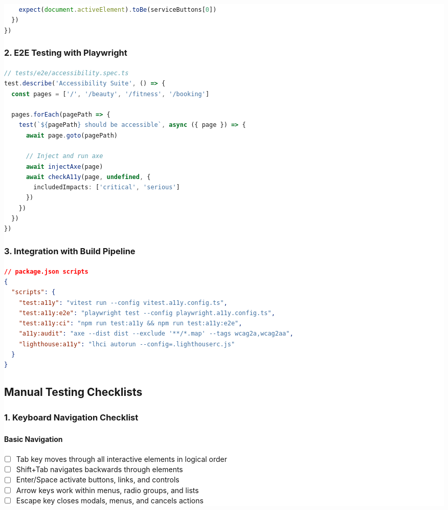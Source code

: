 ```typescript
    expect(document.activeElement).toBe(serviceButtons[0])
  })
})
```

### 2. E2E Testing with Playwright

```typescript
// tests/e2e/accessibility.spec.ts
test.describe('Accessibility Suite', () => {
  const pages = ['/', '/beauty', '/fitness', '/booking']

  pages.forEach(pagePath => {
    test(`${pagePath} should be accessible`, async ({ page }) => {
      await page.goto(pagePath)

      // Inject and run axe
      await injectAxe(page)
      await checkA11y(page, undefined, {
        includedImpacts: ['critical', 'serious']
      })
    })
  })
})
```

### 3. Integration with Build Pipeline

```json
// package.json scripts
{
  "scripts": {
    "test:a11y": "vitest run --config vitest.a11y.config.ts",
    "test:a11y:e2e": "playwright test --config playwright.a11y.config.ts",
    "test:a11y:ci": "npm run test:a11y && npm run test:a11y:e2e",
    "a11y:audit": "axe --dist dist --exclude '**/*.map' --tags wcag2a,wcag2aa",
    "lighthouse:a11y": "lhci autorun --config=.lighthouserc.js"
  }
}
```

## Manual Testing Checklists

### 1. Keyboard Navigation Checklist

#### Basic Navigation
- [ ] Tab key moves through all interactive elements in logical order
- [ ] Shift+Tab navigates backwards through elements
- [ ] Enter/Space activate buttons, links, and controls
- [ ] Arrow keys work within menus, radio groups, and lists
- [ ] Escape key closes modals, menus, and cancels actions
